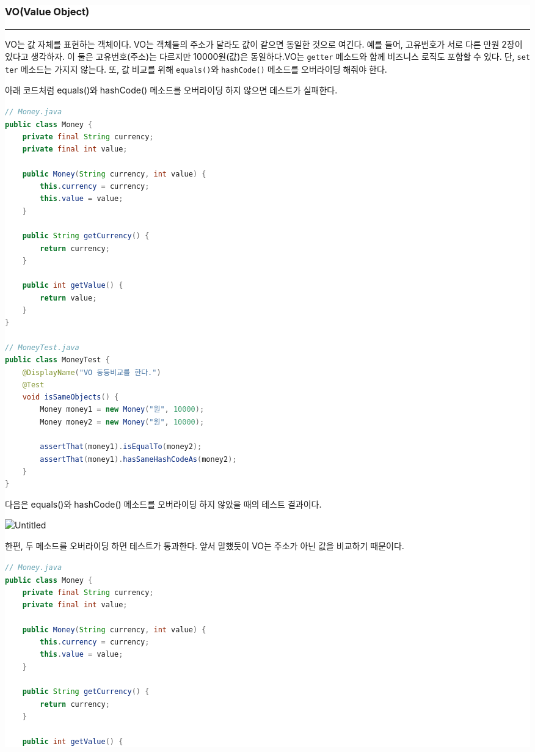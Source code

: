 ### **VO(Value Object)**

---

VO는 값 자체를 표현하는 객체이다. VO는 객체들의 주소가 달라도 값이 같으면 동일한 것으로 여긴다. 예를 들어, 고유번호가 서로 다른 만원 2장이 있다고 생각하자. 이 둘은 고유번호(주소)는 다르지만 10000원(값)은 동일하다.VO는 `getter` 메소드와 함께 비즈니스 로직도 포함할 수 있다. 단, `setter` 메소드는 가지지 않는다. 또, 값 비교를 위해 `equals()`와 `hashCode()` 메소드를 오버라이딩 해줘야 한다.

아래 코드처럼 equals()와 hashCode() 메소드를 오버라이딩 하지 않으면 테스트가 실패한다.

```java
// Money.java
public class Money {
    private final String currency;
    private final int value;

    public Money(String currency, int value) {
        this.currency = currency;
        this.value = value;
    }

    public String getCurrency() {
        return currency;
    }

    public int getValue() {
        return value;
    }
}

// MoneyTest.java
public class MoneyTest {
    @DisplayName("VO 동등비교를 한다.")
    @Test
    void isSameObjects() {
        Money money1 = new Money("원", 10000);
        Money money2 = new Money("원", 10000);

        assertThat(money1).isEqualTo(money2);
        assertThat(money1).hasSameHashCodeAs(money2);
    }
}
```

다음은 equals()와 hashCode() 메소드를 오버라이딩 하지 않았을 때의 테스트 결과이다.

![Untitled](https://s3-us-west-2.amazonaws.com/secure.notion-static.com/51a13a4e-d109-4c8e-bc39-2f0305e7d0f7/Untitled.png)

한편, 두 메소드를 오버라이딩 하면 테스트가 통과한다. 앞서 말했듯이 VO는 주소가 아닌 값을 비교하기 때문이다.

```java
// Money.java
public class Money {
    private final String currency;
    private final int value;

    public Money(String currency, int value) {
        this.currency = currency;
        this.value = value;
    }

    public String getCurrency() {
        return currency;
    }

    public int getValue() {
```